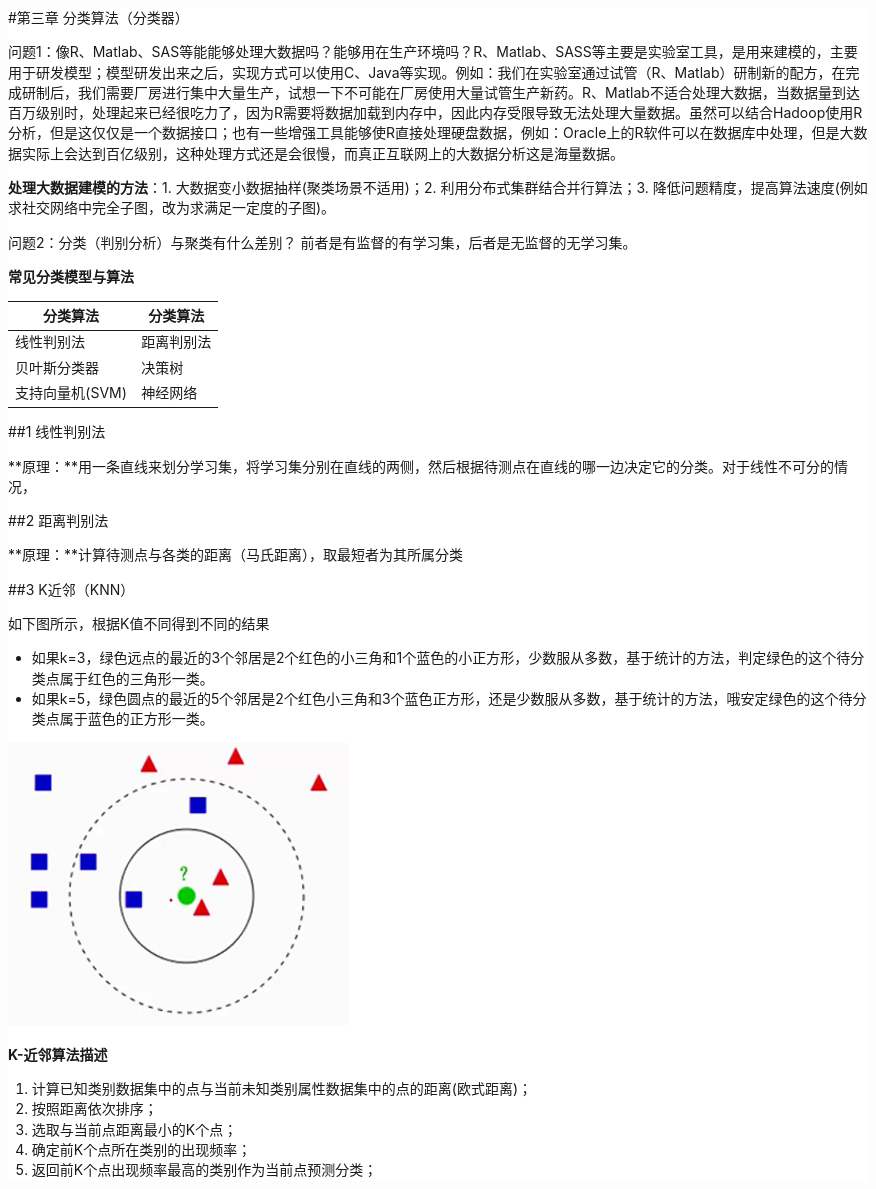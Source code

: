 #第三章 分类算法（分类器）

问题1：像R、Matlab、SAS等能能够处理大数据吗？能够用在生产环境吗？R、Matlab、SASS等主要是实验室工具，是用来建模的，主要用于研发模型；模型研发出来之后，实现方式可以使用C、Java等实现。例如：我们在实验室通过试管（R、Matlab）研制新的配方，在完成研制后，我们需要厂房进行集中大量生产，试想一下不可能在厂房使用大量试管生产新药。R、Matlab不适合处理大数据，当数据量到达百万级别时，处理起来已经很吃力了，因为R需要将数据加载到内存中，因此内存受限导致无法处理大量数据。虽然可以结合Hadoop使用R分析，但是这仅仅是一个数据接口；也有一些增强工具能够使R直接处理硬盘数据，例如：Oracle上的R软件可以在数据库中处理，但是大数据实际上会达到百亿级别，这种处理方式还是会很慢，而真正互联网上的大数据分析这是海量数据。

**处理大数据建模的方法**：1. 大数据变小数据抽样(聚类场景不适用)；2. 利用分布式集群结合并行算法；3. 降低问题精度，提高算法速度(例如求社交网络中完全子图，改为求满足一定度的子图)。

问题2：分类（判别分析）与聚类有什么差别？ 前者是有监督的有学习集，后者是无监督的无学习集。

**常见分类模型与算法**

| 分类算法        | 分类算法   |
| --------------- | ---------- |
| 线性判别法      | 距离判别法 |
| 贝叶斯分类器    | 决策树     |
| 支持向量机(SVM) | 神经网络   |

##1  线性判别法

**原理：**用一条直线来划分学习集，将学习集分别在直线的两侧，然后根据待测点在直线的哪一边决定它的分类。对于线性不可分的情况，



##2 距离判别法

**原理：**计算待测点与各类的距离（马氏距离），取最短者为其所属分类 



##3 K近邻（KNN）

如下图所示，根据K值不同得到不同的结果

- 如果k=3，绿色远点的最近的3个邻居是2个红色的小三角和1个蓝色的小正方形，少数服从多数，基于统计的方法，判定绿色的这个待分类点属于红色的三角形一类。
- 如果k=5，绿色圆点的最近的5个邻居是2个红色小三角和3个蓝色正方形，还是少数服从多数，基于统计的方法，哦安定绿色的这个待分类点属于蓝色的正方形一类。

![-近邻举](../%E6%9C%BA%E5%99%A8%E5%AD%A6%E4%B9%A0/imgs_md/K-%E8%BF%91%E9%82%BB%E4%B8%BE%E4%BE%8B.png)

**K-近邻算法描述**

1. 计算已知类别数据集中的点与当前未知类别属性数据集中的点的距离(欧式距离)；
2. 按照距离依次排序；
3. 选取与当前点距离最小的K个点；
4. 确定前K个点所在类别的出现频率；
5. 返回前K个点出现频率最高的类别作为当前点预测分类；
